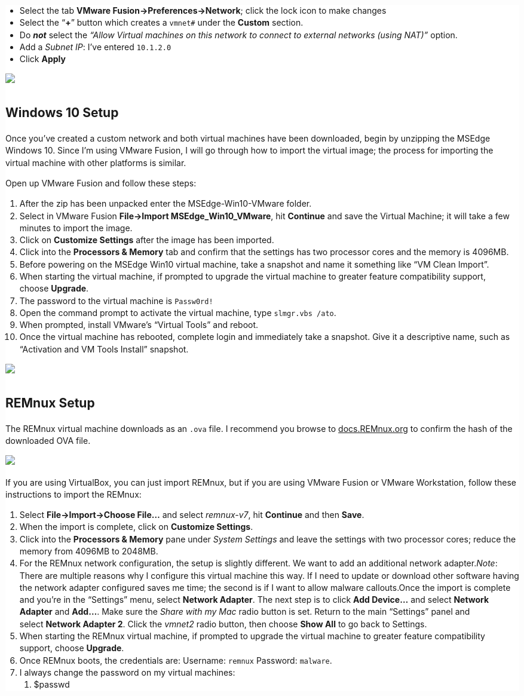 - Select the tab **VMware Fusion->Preferences->Network**; click the lock icon to make changes
- Select the “**+**” button which creates a `vmnet#` under the **Custom** section.
- Do **_not_** select the _“Allow Virtual machines on this network to connect to external networks (using NAT)”_ option.
- Add a _Subnet IP_: I’ve entered `10.1.2.0`
- Click **Apply**

![](https://www.sentinelone.com/wp-content/uploads/labs/2020/12/3.-VMware-Network-settings.jpg)

## Windows 10 Setup

Once you’ve created a custom network and both virtual machines have been downloaded, begin by unzipping the MSEdge Windows 10. Since I’m using VMware Fusion, I will go through how to import the virtual image; the process for importing the virtual machine with other platforms is similar.

Open up VMware Fusion and follow these steps:

1. After the zip has been unpacked enter the MSEdge-Win10-VMware folder.
2. Select in VMware Fusion **File->Import MSEdge_Win10_VMware**, hit **Continue** and save the Virtual Machine; it will take a few minutes to import the image.
3. Click on **Customize Settings** after the image has been imported.
4. Click into the **Processors & Memory** tab and confirm that the settings has two processor cores and the memory is 4096MB.
5. Before powering on the MSEdge Win10 virtual machine, take a snapshot and name it something like “VM Clean Import”.
6. When starting the virtual machine, if prompted to upgrade the virtual machine to greater feature compatibility support, choose **Upgrade**.
7. The password to the virtual machine is `Passw0rd!`
8. Open the command prompt to activate the virtual machine, type `slmgr.vbs /ato`.
9. When prompted, install VMware’s “Virtual Tools” and reboot.
10. Once the virtual machine has rebooted, complete login and immediately take a snapshot. Give it a descriptive name, such as “Activation and VM Tools Install” snapshot.

![](https://www.sentinelone.com/wp-content/uploads/labs/2020/12/4.-VMware-memory-settings.jpg)

## REMnux Setup

The REMnux virtual machine downloads as an `.ova` file. I recommend you browse to [docs.REMnux.org](https://docs.remnux.org/install-distro/get-virtual-appliance) to confirm the hash of the downloaded OVA file.

![](https://www.sentinelone.com/wp-content/uploads/labs/2020/12/5.-check-the-hash.jpg)

If you are using VirtualBox, you can just import REMnux, but if you are using VMware Fusion or VMware Workstation, follow these instructions to import the REMnux:

1. Select **File->Import->Choose File…** and select _remnux-v7_, hit **Continue** and then **Save**.
2. When the import is complete, click on **Customize Settings**.
3. Click into the **Processors & Memory** pane under _System Settings_ and leave the settings with two processor cores; reduce the memory from 4096MB to 2048MB.
4. For the REMnux network configuration, the setup is slightly different. We want to add an additional network adapter._Note_: There are multiple reasons why I configure this virtual machine this way. If I need to update or download other software having the network adapter configured saves me time; the second is if I want to allow malware callouts.Once the import is complete and you’re in the “Settings” menu, select **Network Adapter**. The next step is to click **Add Device…** and select **Network Adapter** and **Add…**. Make sure the _Share with my Mac_ radio button is set. Return to the main “Settings” panel and select **Network Adapter 2**. Click the _vmnet2_ radio button, then choose **Show All** to go back to Settings.
5. When starting the REMnux virtual machine, if prompted to upgrade the virtual machine to greater feature compatibility support, choose **Upgrade**.
6. Once REMnux boots, the credentials are: Username: `remnux` Password: `malware`.
7. I always change the password on my virtual machines:
    1. $passwd